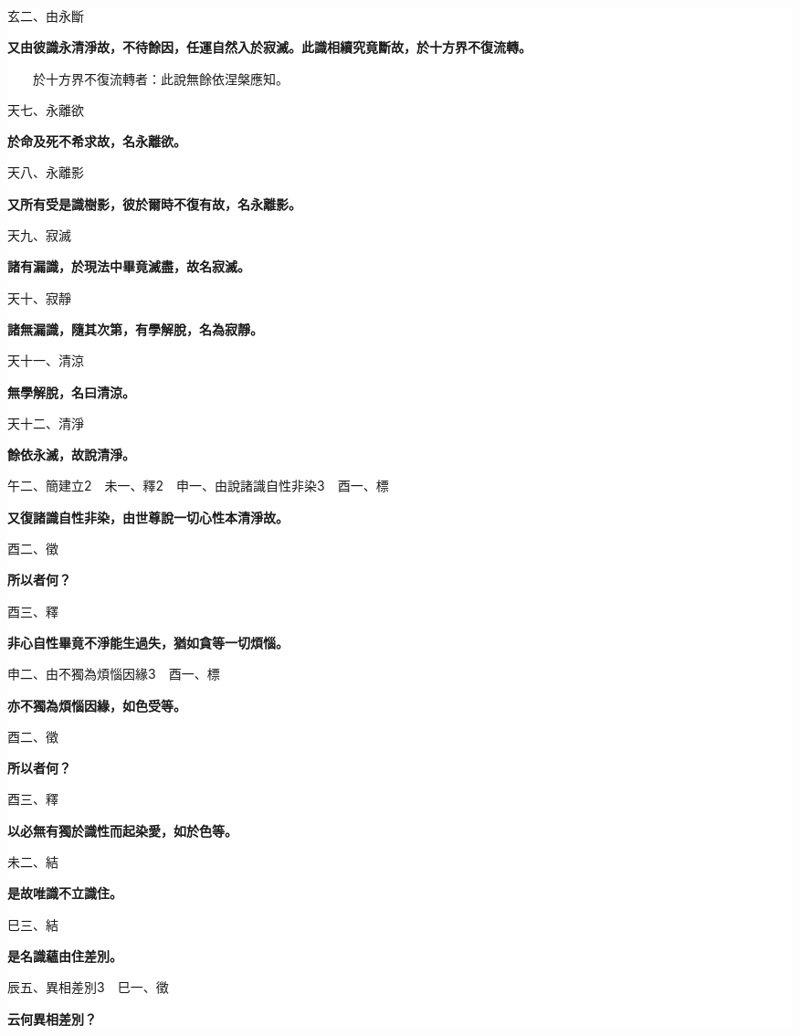 玄二、由永斷

**又由彼識永清淨故，不待餘因，任運自然入於寂滅。此識相續究竟斷故，於十方界不復流轉。**

　　於十方界不復流轉者：此說無餘依涅槃應知。

天七、永離欲

**於命及死不希求故，名永離欲。**

天八、永離影

**又所有受是識樹影，彼於爾時不復有故，名永離影。**

天九、寂滅

**諸有漏識，於現法中畢竟滅盡，故名寂滅。**

天十、寂靜

**諸無漏識，隨其次第，有學解脫，名為寂靜。**

天十一、清涼

**無學解脫，名曰清涼。**

天十二、清淨

**餘依永滅，故說清淨。**

午二、簡建立2　未一、釋2　申一、由說諸識自性非染3　酉一、標

**又復諸識自性非染，由世尊說一切心性本清淨故。**

酉二、徵

**所以者何？**

酉三、釋

**非心自性畢竟不淨能生過失，猶如貪等一切煩惱。**

申二、由不獨為煩惱因緣3　酉一、標

**亦不獨為煩惱因緣，如色受等。**

酉二、徵

**所以者何？**

酉三、釋

**以必無有獨於識性而起染愛，如於色等。**

未二、結

**是故唯識不立識住。**

巳三、結

**是名識蘊由住差別。**

辰五、異相差別3　巳一、徵

**云何異相差別？**
